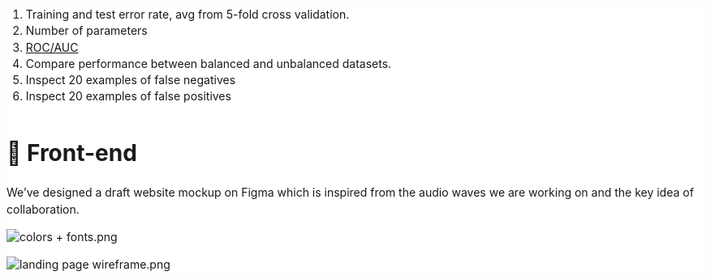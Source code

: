 1. Training and test error rate, avg from 5-fold cross validation.
2. Number of parameters
3. [ROC/AUC](https://www.youtube.com/watch?v=4jRBRDbJemM)
4. Compare performance between balanced and unbalanced datasets.
5. Inspect 20 examples of false negatives 
6. Inspect 20 examples of false positives

# 📱 Front-end

We’ve designed a draft website mockup on Figma which is inspired from the audio waves we are working on and the key idea of collaboration.

![colors + fonts.png](Progress%20Report%20c77bf6369f4247c9bdc5c1c8e2f150cb/colors__fonts.png)

![landing page wireframe.png](Progress%20Report%20c77bf6369f4247c9bdc5c1c8e2f150cb/landing_page_wireframe.png)